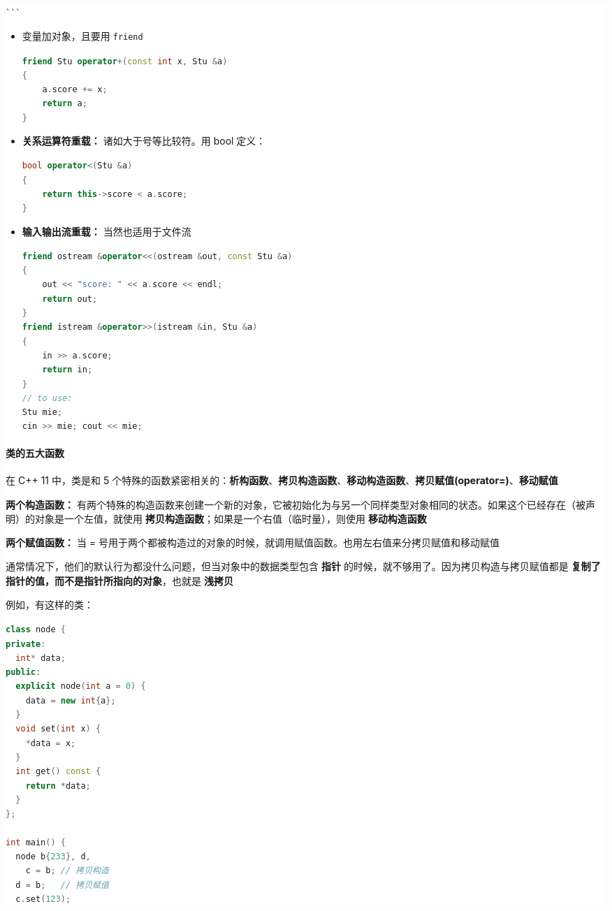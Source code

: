     ```
  - 变量加对象，且要用 `friend`
    ```cpp
    friend Stu operator+(const int x, Stu &a)
    {
        a.score += x;
        return a;
    }
    ```
- **关系运算符重载：** 诸如大于号等比较符。用 bool 定义：
  ```cpp
  bool operator<(Stu &a)
  {
      return this->score < a.score;
  }
  ```
- **输入输出流重载：** 当然也适用于文件流
  ```cpp
  friend ostream &operator<<(ostream &out, const Stu &a)
  {
      out << "score: " << a.score << endl;
      return out;
  }
  friend istream &operator>>(istream &in, Stu &a)
  {
      in >> a.score;
      return in;
  }
  // to use:
  Stu mie;
  cin >> mie; cout << mie;
  ```

#### 类的五大函数

在 C++ 11 中，类是和 5 个特殊的函数紧密相关的：**析构函数**、**拷贝构造函数**、**移动构造函数**、**拷贝赋值(operator=)**、**移动赋值**

**两个构造函数：** 有两个特殊的构造函数来创建一个新的对象，它被初始化为与另一个同样类型对象相同的状态。如果这个已经存在（被声明）的对象是一个左值，就使用 **拷贝构造函数**；如果是一个右值（临时量），则使用 **移动构造函数**

**两个赋值函数：** 当 = 号用于两个都被构造过的对象的时候，就调用赋值函数。也用左右值来分拷贝赋值和移动赋值

通常情况下，他们的默认行为都没什么问题，但当对象中的数据类型包含 **指针** 的时候，就不够用了。因为拷贝构造与拷贝赋值都是 **复制了指针的值，而不是指针所指向的对象**，也就是 **浅拷贝**

例如，有这样的类：

```cpp
class node {
private:
  int* data;
public:
  explicit node(int a = 0) {
    data = new int{a};
  }
  void set(int x) {
    *data = x;
  }
  int get() const {
    return *data;
  }
};

int main() {
  node b{233}, d,
    c = b; // 拷贝构造
  d = b;   // 拷贝赋值
  c.set(123);
```